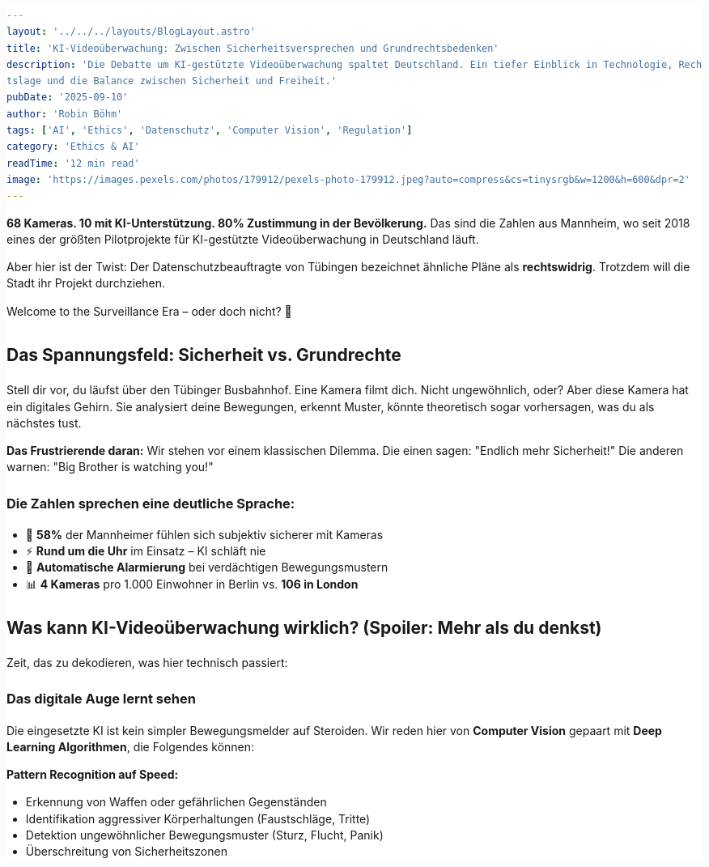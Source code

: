 ```yaml
---
layout: '../../../layouts/BlogLayout.astro'
title: 'KI-Videoüberwachung: Zwischen Sicherheitsversprechen und Grundrechtsbedenken'
description: 'Die Debatte um KI-gestützte Videoüberwachung spaltet Deutschland. Ein tiefer Einblick in Technologie, Rechtslage und die Balance zwischen Sicherheit und Freiheit.'
pubDate: '2025-09-10'
author: 'Robin Böhm'
tags: ['AI', 'Ethics', 'Datenschutz', 'Computer Vision', 'Regulation']
category: 'Ethics & AI'
readTime: '12 min read'
image: 'https://images.pexels.com/photos/179912/pexels-photo-179912.jpeg?auto=compress&cs=tinysrgb&w=1200&h=600&dpr=2'
---
```


**68 Kameras. 10 mit KI-Unterstützung. 80% Zustimmung in der Bevölkerung.** Das sind die Zahlen aus Mannheim, wo seit 2018 eines der größten Pilotprojekte für KI-gestützte Videoüberwachung in Deutschland läuft. 

Aber hier ist der Twist: Der Datenschutzbeauftragte von Tübingen bezeichnet ähnliche Pläne als **rechtswidrig**. Trotzdem will die Stadt ihr Projekt durchziehen.

Welcome to the Surveillance Era – oder doch nicht? 🤔

## Das Spannungsfeld: Sicherheit vs. Grundrechte

Stell dir vor, du läufst über den Tübinger Busbahnhof. Eine Kamera filmt dich. Nicht ungewöhnlich, oder? Aber diese Kamera hat ein digitales Gehirn. Sie analysiert deine Bewegungen, erkennt Muster, könnte theoretisch sogar vorhersagen, was du als nächstes tust.

**Das Frustrierende daran:** Wir stehen vor einem klassischen Dilemma. Die einen sagen: "Endlich mehr Sicherheit!" Die anderen warnen: "Big Brother is watching you!"

### Die Zahlen sprechen eine deutliche Sprache:
- 🎯 **58%** der Mannheimer fühlen sich subjektiv sicherer mit Kameras
- ⚡ **Rund um die Uhr** im Einsatz – KI schläft nie
- 🤖 **Automatische Alarmierung** bei verdächtigen Bewegungsmustern
- 📊 **4 Kameras** pro 1.000 Einwohner in Berlin vs. **106 in London**

## Was kann KI-Videoüberwachung wirklich? (Spoiler: Mehr als du denkst)

Zeit, das zu dekodieren, was hier technisch passiert:

### Das digitale Auge lernt sehen

Die eingesetzte KI ist kein simpler Bewegungsmelder auf Steroiden. Wir reden hier von **Computer Vision** gepaart mit **Deep Learning Algorithmen**, die Folgendes können:

**Pattern Recognition auf Speed:**
- Erkennung von Waffen oder gefährlichen Gegenständen
- Identifikation aggressiver Körperhaltungen (Faustschläge, Tritte)
- Detektion ungewöhnlicher Bewegungsmuster (Sturz, Flucht, Panik)
- Überschreitung von Sicherheitszonen
